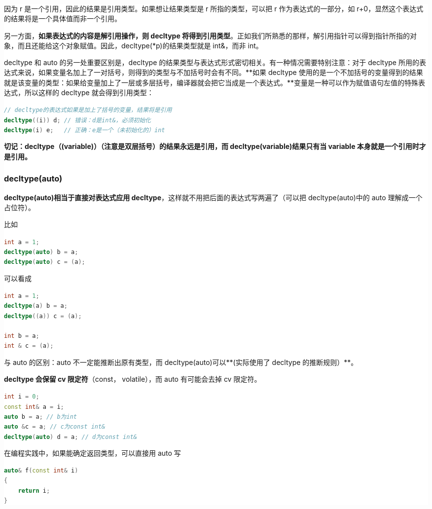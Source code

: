 因为 r 是一个引用，因此的结果是引用类型。如果想让结果类型是 r 所指的类型，可以把 r 作为表达式的一部分，如 r+0，显然这个表达式的结果将是一个具体值而非一个引用。

另一方面，**如果表达式的内容是解引用操作，则 decltype 将得到引用类型**。正如我们所熟悉的那样，解引用指针可以得到指针所指的对象，而且还能给这个对象赋值。因此，decltype(\*p)的结果类型就是 int&，而非 int。

decltype 和 auto 的另一处重要区别是，decltype 的结果类型与表达式形式密切相关。有一种情况需要特别注意：对于 decltype 所用的表达式来说，如果变量名加上了一对括号，则得到的类型与不加括号时会有不同。**如果 decltype 使用的是一个不加括号的变量得到的结果就是该变量的类型：如果给变量加上了一层或多层括号，编译器就会把它当成是一个表达式。**变量是一种可以作为赋值语句左值的特殊表达式，所以这样的 decltype 就会得到引用类型：

```c++
// decltype的表达式如果是加上了括号的变量，结果将是引用
decltype((i)) d; // 错误：d是int&，必须初始化
decltype(i) e;   // 正确：e是一个（未初始化的）int
```

**切记：decltype（(variable)）（注意是双层括号）的结果永远是引用，而 decltype(variable)结果只有当 variable 本身就是一个引用时才是引用。**

### decltype(auto)

**decltype(auto)相当于直接对表达式应用 decltype**，这样就不用把后面的表达式写两遍了（可以把 decltype(auto)中的 auto 理解成一个占位符）。

比如

```cpp
int a = 1;
decltype(auto) b = a;
decltype(auto) c = (a);
```

可以看成

```cpp
int a = 1;
decltype(a) b = a;
decltype((a)) c = (a);

int b = a;
int & c = (a);
```

与 auto 的区别：auto 不一定能推断出原有类型，而 decltype(auto)可以**(实际使用了 decltype 的推断规则）**。

**decltype 会保留 cv 限定符**（const， volatile），而 auto 有可能会去掉 cv 限定符。

```cpp
int i = 0;
const int& a = i;
auto b = a; // b为int
auto &c = a; // c为const int&
decltype(auto) d = a; // d为const int&
```

在编程实践中，如果能确定返回类型，可以直接用 auto 写

```cpp
auto& f(const int& i)
{
    return i;
}
```
